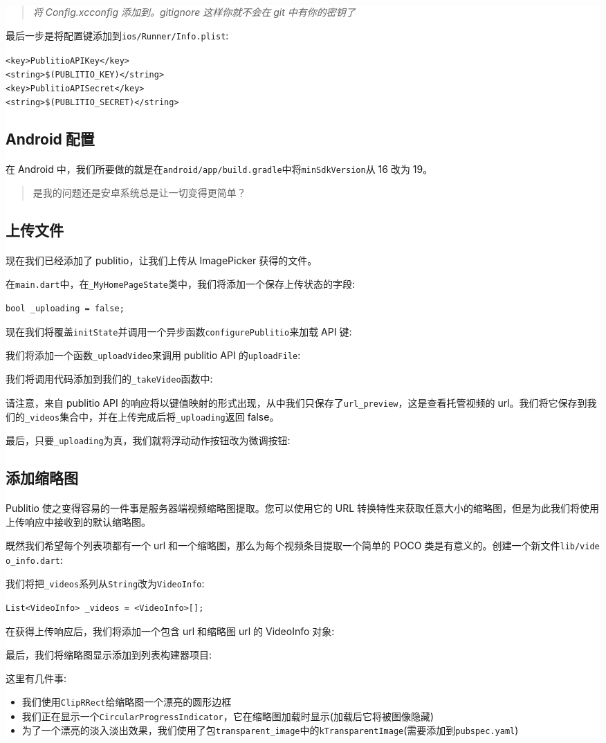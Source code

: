 > *将 Config.xcconfig 添加到。gitignore 这样你就不会在 git 中有你的密钥了*

最后一步是将配置键添加到`ios/Runner/Info.plist`:

```
<key>PublitioAPIKey</key>
<string>$(PUBLITIO_KEY)</string>
<key>PublitioAPISecret</key>
<string>$(PUBLITIO_SECRET)</string>
```

## Android 配置

在 Android 中，我们所要做的就是在`android/app/build.gradle`中将`minSdkVersion`从 16 改为 19。

> 是我的问题还是安卓系统总是让一切变得更简单？

## 上传文件

现在我们已经添加了 publitio，让我们上传从 ImagePicker 获得的文件。

在`main.dart`中，在`_MyHomePageState`类中，我们将添加一个保存上传状态的字段:

```
bool _uploading = false;
```

现在我们将覆盖`initState`并调用一个异步函数`configurePublitio`来加载 API 键:

我们将添加一个函数`_uploadVideo`来调用 publitio API 的`uploadFile`:

我们将调用代码添加到我们的`_takeVideo`函数中:

请注意，来自 publitio API 的响应将以键值映射的形式出现，从中我们只保存了`url_preview`，这是查看托管视频的 url。我们将它保存到我们的`_videos`集合中，并在上传完成后将`_uploading`返回 false。

最后，只要`_uploading`为真，我们就将浮动动作按钮改为微调按钮:

## 添加缩略图

Publitio 使之变得容易的一件事是服务器端视频缩略图提取。您可以使用它的 URL 转换特性来获取任意大小的缩略图，但是为此我们将使用上传响应中接收到的默认缩略图。

既然我们希望每个列表项都有一个 url 和一个缩略图，那么为每个视频条目提取一个简单的 POCO 类是有意义的。创建一个新文件`lib/video_info.dart`:

我们将把`_videos`系列从`String`改为`VideoInfo`:

```
List<VideoInfo> _videos = <VideoInfo>[];
```

在获得上传响应后，我们将添加一个包含 url 和缩略图 url 的 VideoInfo 对象:

最后，我们将缩略图显示添加到列表构建器项目:

这里有几件事:

*   我们使用`ClipRRect`给缩略图一个漂亮的圆形边框
*   我们正在显示一个`CircularProgressIndicator`，它在缩略图加载时显示(加载后它将被图像隐藏)
*   为了一个漂亮的淡入淡出效果，我们使用了包`transparent_image`中的`kTransparentImage`(需要添加到`pubspec.yaml`)
